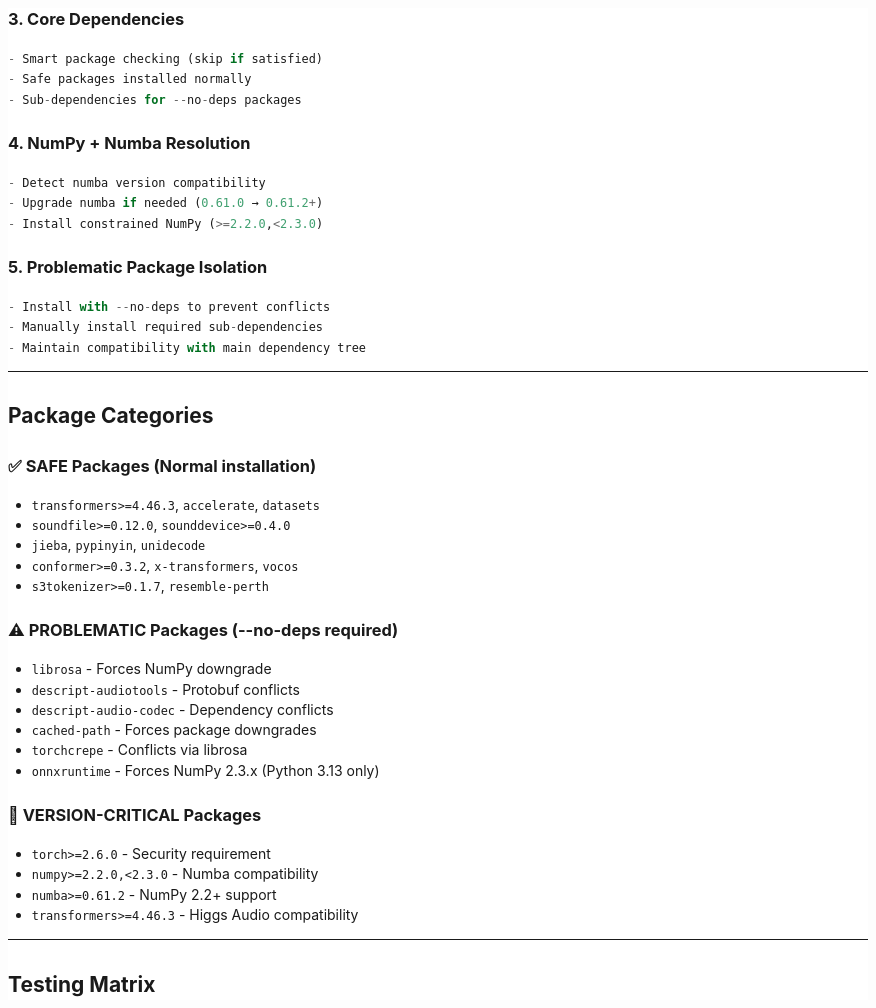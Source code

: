 ### 3. **Core Dependencies**
```python
- Smart package checking (skip if satisfied)
- Safe packages installed normally
- Sub-dependencies for --no-deps packages
```

### 4. **NumPy + Numba Resolution**  
```python
- Detect numba version compatibility
- Upgrade numba if needed (0.61.0 → 0.61.2+)
- Install constrained NumPy (>=2.2.0,<2.3.0)
```

### 5. **Problematic Package Isolation**
```python
- Install with --no-deps to prevent conflicts
- Manually install required sub-dependencies
- Maintain compatibility with main dependency tree
```

---

## Package Categories

### ✅ **SAFE Packages** (Normal installation)
- `transformers>=4.46.3`, `accelerate`, `datasets`
- `soundfile>=0.12.0`, `sounddevice>=0.4.0`
- `jieba`, `pypinyin`, `unidecode`
- `conformer>=0.3.2`, `x-transformers`, `vocos`
- `s3tokenizer>=0.1.7`, `resemble-perth`

### ⚠️ **PROBLEMATIC Packages** (--no-deps required)
- `librosa` - Forces NumPy downgrade
- `descript-audiotools` - Protobuf conflicts  
- `descript-audio-codec` - Dependency conflicts
- `cached-path` - Forces package downgrades
- `torchcrepe` - Conflicts via librosa
- `onnxruntime` - Forces NumPy 2.3.x (Python 3.13 only)

### 🎯 **VERSION-CRITICAL Packages**
- `torch>=2.6.0` - Security requirement
- `numpy>=2.2.0,<2.3.0` - Numba compatibility
- `numba>=0.61.2` - NumPy 2.2+ support
- `transformers>=4.46.3` - Higgs Audio compatibility

---

## Testing Matrix
